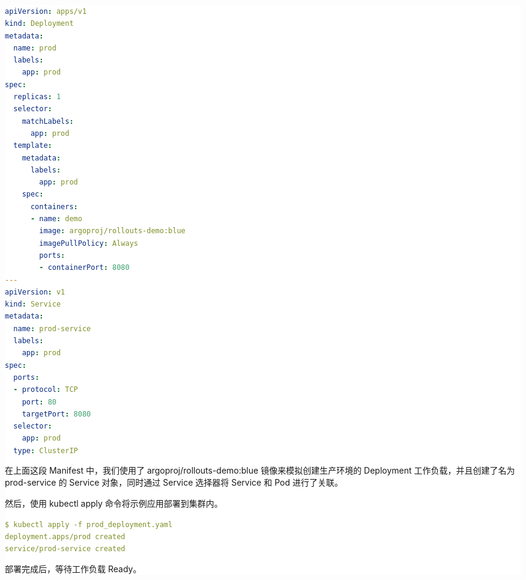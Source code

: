 ```yaml
apiVersion: apps/v1
kind: Deployment
metadata:
  name: prod
  labels:
    app: prod
spec:
  replicas: 1
  selector:
    matchLabels:
      app: prod
  template:
    metadata:
      labels:
        app: prod
    spec:
      containers:
      - name: demo
        image: argoproj/rollouts-demo:blue
        imagePullPolicy: Always
        ports:
        - containerPort: 8080
---
apiVersion: v1
kind: Service
metadata:
  name: prod-service
  labels:
    app: prod
spec:
  ports:
  - protocol: TCP
    port: 80
    targetPort: 8080
  selector:
    app: prod
  type: ClusterIP

```

在上面这段 Manifest 中，我们使用了 argoproj/rollouts-demo:blue 镜像来模拟创建生产环境的 Deployment 工作负载，并且创建了名为 prod-service 的 Service 对象，同时通过 Service 选择器将 Service 和 Pod 进行了关联。

然后，使用 kubectl apply 命令将示例应用部署到集群内。

```yaml
$ kubectl apply -f prod_deployment.yaml
deployment.apps/prod created
service/prod-service created

```

部署完成后，等待工作负载 Ready。
